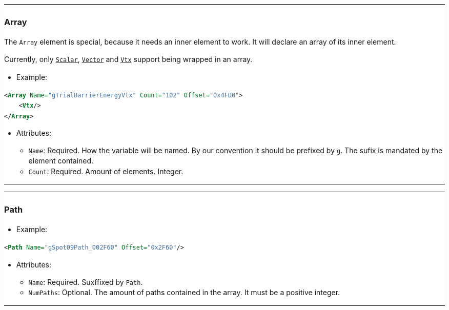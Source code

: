 -------------------------

### Array

The `Array` element is special, because it needs an inner element to work. It will declare an array of its inner element.

Currently, only [`Scalar`](#scalar), [`Vector`](#vector) and [`Vtx`](#vtx) support being wrapped in an array.

- Example:

```xml
<Array Name="gTrialBarrierEnergyVtx" Count="102" Offset="0x4FD0">
    <Vtx/>
</Array>
```

- Attributes:

  - `Name`: Required. How the variable will be named. By our convention it should be prefixed by `g`. The sufix is mandated by the element contained.
  - `Count`: Required. Amount of elements. Integer.

-------------------------

-------------------------

### Path

- Example:

```xml
<Path Name="gSpot09Path_002F60" Offset="0x2F60"/>
```

- Attributes:

  - `Name`: Required. Suxffixed by `Path`.
  - `NumPaths`: Optional. The amount of paths contained in the array. It must be a positive integer.

-------------------------

